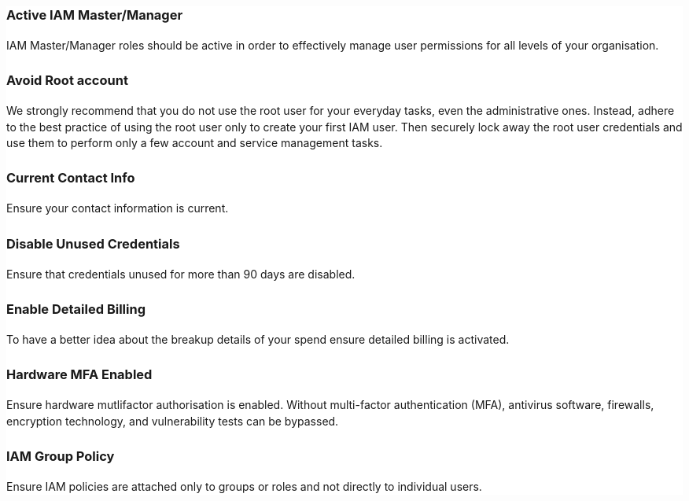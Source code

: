 ### Active IAM Master/Manager 
</a>

IAM Master/Manager roles should be active in order to effectively manage user permissions for all levels of your                         organisation.

<a name="16">

### Avoid Root account

</a>
We strongly recommend that you do not use the root user for your everyday tasks, even the administrative ones. Instead,                 adhere to the best practice of using the root user only to create your first IAM user. Then securely lock away the root user             credentials and use them to perform only a few account and service management tasks.

<a name="17">

### Current Contact Info 
</a>

Ensure your contact information is current.

<a name="18">

### Disable Unused Credentials 
</a>

Ensure that credentials unused for more than 90 days are disabled.

<a name="19">

### Enable Detailed Billing

</a>

To have a better idea about the breakup details of your spend ensure detailed billing is activated.

<a name="20">

### Hardware MFA Enabled 

</a>

Ensure hardware mutlifactor authorisation is enabled. Without multi-factor authentication (MFA), antivirus software,                     firewalls, encryption technology, and vulnerability tests can be bypassed.

<a name="21">

### IAM Group Policy

</a>
Ensure IAM policies are attached only to groups or roles and not directly to individual users.

<a name="22">
